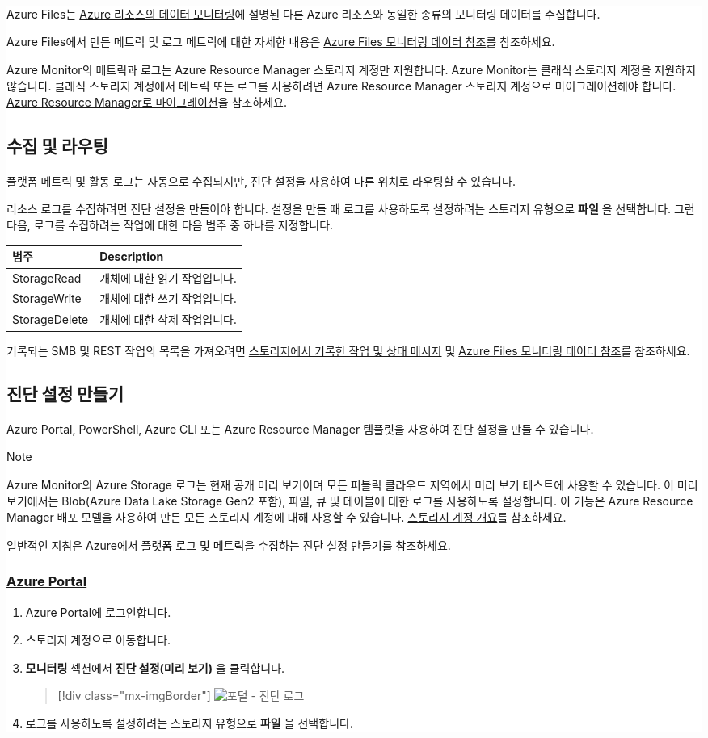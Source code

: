 Azure Files는 [Azure 리소스의 데이터 모니터링](../../azure-monitor/essentials/monitor-azure-resource.md#monitoring-data)에 설명된 다른 Azure 리소스와 동일한 종류의 모니터링 데이터를 수집합니다. 

Azure Files에서 만든 메트릭 및 로그 메트릭에 대한 자세한 내용은 [Azure Files 모니터링 데이터 참조](storage-files-monitoring-reference.md)를 참조하세요.

Azure Monitor의 메트릭과 로그는 Azure Resource Manager 스토리지 계정만 지원합니다. Azure Monitor는 클래식 스토리지 계정을 지원하지 않습니다. 클래식 스토리지 계정에서 메트릭 또는 로그를 사용하려면 Azure Resource Manager 스토리지 계정으로 마이그레이션해야 합니다. [Azure Resource Manager로 마이그레이션](../../virtual-machines/migration-classic-resource-manager-overview.md)을 참조하세요.

## <a name="collection-and-routing"></a>수집 및 라우팅

플랫폼 메트릭 및 활동 로그는 자동으로 수집되지만, 진단 설정을 사용하여 다른 위치로 라우팅할 수 있습니다. 

리소스 로그를 수집하려면 진단 설정을 만들어야 합니다. 설정을 만들 때 로그를 사용하도록 설정하려는 스토리지 유형으로 **파일** 을 선택합니다. 그런 다음, 로그를 수집하려는 작업에 대한 다음 범주 중 하나를 지정합니다. 

| 범주 | Description |
|:---|:---|
| StorageRead | 개체에 대한 읽기 작업입니다. |
| StorageWrite | 개체에 대한 쓰기 작업입니다. |
| StorageDelete | 개체에 대한 삭제 작업입니다. |

기록되는 SMB 및 REST 작업의 목록을 가져오려면 [스토리지에서 기록한 작업 및 상태 메시지](/rest/api/storageservices/storage-analytics-logged-operations-and-status-messages) 및 [Azure Files 모니터링 데이터 참조](storage-files-monitoring-reference.md)를 참조하세요.

## <a name="creating-a-diagnostic-setting"></a>진단 설정 만들기

Azure Portal, PowerShell, Azure CLI 또는 Azure Resource Manager 템플릿을 사용하여 진단 설정을 만들 수 있습니다.

> [!NOTE]
> Azure Monitor의 Azure Storage 로그는 현재 공개 미리 보기이며 모든 퍼블릭 클라우드 지역에서 미리 보기 테스트에 사용할 수 있습니다. 이 미리 보기에서는 Blob(Azure Data Lake Storage Gen2 포함), 파일, 큐 및 테이블에 대한 로그를 사용하도록 설정합니다. 이 기능은 Azure Resource Manager 배포 모델을 사용하여 만든 모든 스토리지 계정에 대해 사용할 수 있습니다. [스토리지 계정 개요](../common/storage-account-overview.md)를 참조하세요.

일반적인 지침은 [Azure에서 플랫폼 로그 및 메트릭을 수집하는 진단 설정 만들기](../../azure-monitor/essentials/diagnostic-settings.md)를 참조하세요.

### <a name="azure-portal"></a>[Azure Portal](#tab/azure-portal)

1. Azure Portal에 로그인합니다.

2. 스토리지 계정으로 이동합니다.

3. **모니터링** 섹션에서 **진단 설정(미리 보기)** 을 클릭합니다.

   > [!div class="mx-imgBorder"]
   > ![포털 - 진단 로그](media/storage-files-monitoring/diagnostic-logs-settings-pane.png)   

4. 로그를 사용하도록 설정하려는 스토리지 유형으로 **파일** 을 선택합니다.

